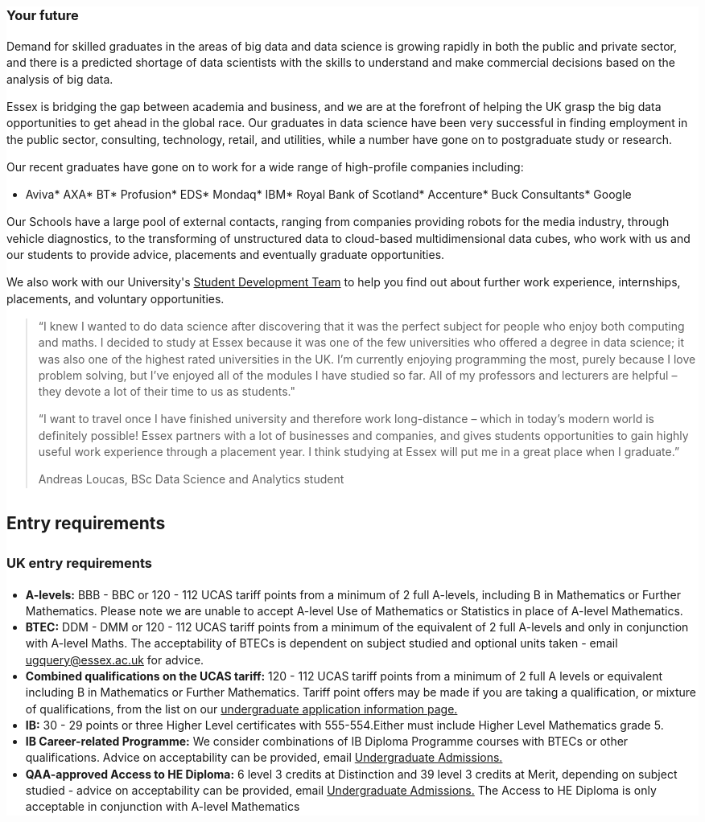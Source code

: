 ### Your future

Demand for skilled graduates in the areas of big data and data science is growing rapidly in both the public and private sector, and there is a predicted shortage of data scientists with the skills to understand and make commercial decisions based on the analysis of big data.

Essex is bridging the gap between academia and business, and we are at the forefront of helping the UK grasp the big data opportunities to get ahead in the global race. Our graduates in data science have been very successful in finding employment in the public sector, consulting, technology, retail, and utilities, while a number have gone on to postgraduate study or research.

Our recent graduates have gone on to work for a wide range of high-profile companies including:

* Aviva* AXA* BT* Profusion* EDS* Mondaq* IBM* Royal Bank of Scotland* Accenture* Buck Consultants* Google

Our Schools have a large pool of external contacts, ranging from companies providing robots for the media industry, through vehicle diagnostics, to the transforming of unstructured data to cloud-based multidimensional data cubes, who work with us and our students to provide advice, placements and eventually graduate opportunities.

We also work with our University's [Student Development Team](https://www1.essex.ac.uk/careers/) to help you find out about further work experience, internships, placements, and voluntary opportunities.

> “I knew I wanted to do data science after discovering that it was the perfect subject for people who enjoy both computing and maths. I decided to study at Essex because it was one of the few universities who offered a degree in data science; it was also one of the highest rated universities in the UK. I’m currently enjoying programming the most, purely because I love problem solving, but I’ve enjoyed all of the modules I have studied so far. All of my professors and lecturers are helpful – they devote a lot of their time to us as students."
>
> “I want to travel once I have finished university and therefore work long-distance – which in today’s modern world is definitely possible! Essex partners with a lot of businesses and companies, and gives students opportunities to gain highly useful work experience through a placement year. I think studying at Essex will put me in a great place when I graduate.”
>
> Andreas Loucas, BSc Data Science and Analytics student

## Entry requirements

### UK entry requirements

* **A-levels:** BBB - BBC or 120 - 112 UCAS tariff points from a minimum of 2 full A-levels, including B in Mathematics or Further Mathematics. Please note we are unable to accept A-level Use of Mathematics or Statistics in place of A-level Mathematics.
* **BTEC:** DDM - DMM or 120 - 112 UCAS tariff points from a minimum of the equivalent of 2 full A-levels and only in conjunction with A-level Maths. The acceptability of BTECs is dependent on subject studied and optional units taken - email [ugquery@essex.ac.uk](mailto:ugquery@essex.ac.uk) for advice.
* **Combined qualifications on the UCAS tariff:** 120 - 112 UCAS tariff points from a minimum of 2 full A levels or equivalent including B in Mathematics or Further Mathematics. Tariff point offers may be made if you are taking a qualification, or mixture of qualifications, from the list on our [undergraduate application information page.](https://www.essex.ac.uk/undergraduate/applying-to-essex#other-qualifications-we-consider)
* **IB:** 30 - 29 points or three Higher Level certificates with 555-554.Either must include Higher Level Mathematics grade 5.
* **IB Career-related Programme:** We consider combinations of IB Diploma Programme courses with BTECs or other qualifications. Advice on acceptability can be provided, email [Undergraduate Admissions.](mailto:ugquery@essex.ac.uk)
* **QAA-approved Access to HE Diploma:** 6 level 3 credits at Distinction and 39 level 3 credits at Merit, depending on subject studied - advice on acceptability can be provided, email [Undergraduate Admissions.](mailto:ugquery@essex.ac.uk) The Access to HE Diploma is only acceptable in conjunction with A-level Mathematics